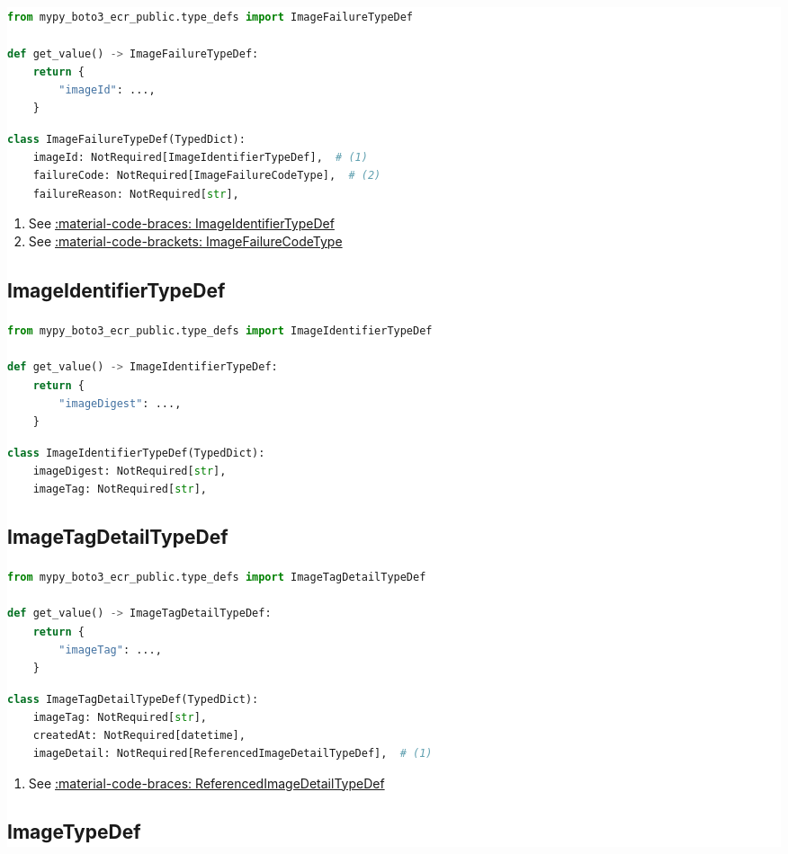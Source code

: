 ```python title="Usage Example"
from mypy_boto3_ecr_public.type_defs import ImageFailureTypeDef

def get_value() -> ImageFailureTypeDef:
    return {
        "imageId": ...,
    }
```

```python title="Definition"
class ImageFailureTypeDef(TypedDict):
    imageId: NotRequired[ImageIdentifierTypeDef],  # (1)
    failureCode: NotRequired[ImageFailureCodeType],  # (2)
    failureReason: NotRequired[str],
```

1. See [:material-code-braces: ImageIdentifierTypeDef](./type_defs.md#imageidentifiertypedef) 
2. See [:material-code-brackets: ImageFailureCodeType](./literals.md#imagefailurecodetype) 
## ImageIdentifierTypeDef

```python title="Usage Example"
from mypy_boto3_ecr_public.type_defs import ImageIdentifierTypeDef

def get_value() -> ImageIdentifierTypeDef:
    return {
        "imageDigest": ...,
    }
```

```python title="Definition"
class ImageIdentifierTypeDef(TypedDict):
    imageDigest: NotRequired[str],
    imageTag: NotRequired[str],
```

## ImageTagDetailTypeDef

```python title="Usage Example"
from mypy_boto3_ecr_public.type_defs import ImageTagDetailTypeDef

def get_value() -> ImageTagDetailTypeDef:
    return {
        "imageTag": ...,
    }
```

```python title="Definition"
class ImageTagDetailTypeDef(TypedDict):
    imageTag: NotRequired[str],
    createdAt: NotRequired[datetime],
    imageDetail: NotRequired[ReferencedImageDetailTypeDef],  # (1)
```

1. See [:material-code-braces: ReferencedImageDetailTypeDef](./type_defs.md#referencedimagedetailtypedef) 
## ImageTypeDef
